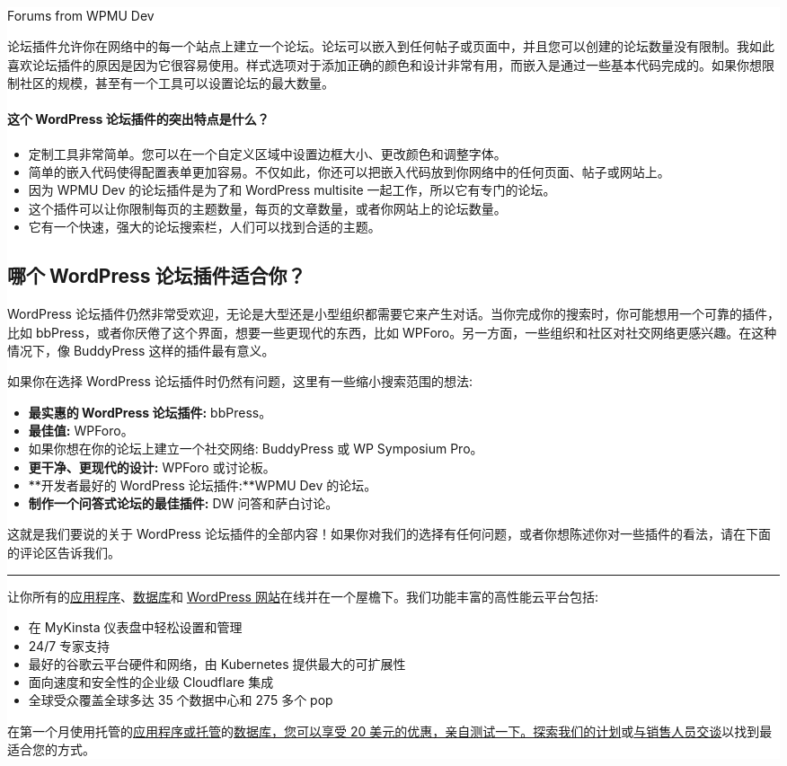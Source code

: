 Forums from WPMU Dev



论坛插件允许你在网络中的每一个站点上建立一个论坛。论坛可以嵌入到任何帖子或页面中，并且您可以创建的论坛数量没有限制。我如此喜欢论坛插件的原因是因为它很容易使用。样式选项对于添加正确的颜色和设计非常有用，而嵌入是通过一些基本代码完成的。如果你想限制社区的规模，甚至有一个工具可以设置论坛的最大数量。

#### 这个 WordPress 论坛插件的突出特点是什么？

*   定制工具非常简单。您可以在一个自定义区域中设置边框大小、更改颜色和调整字体。
*   简单的嵌入代码使得配置表单更加容易。不仅如此，你还可以把嵌入代码放到你网络中的任何页面、帖子或网站上。
*   因为 WPMU Dev 的论坛插件是为了和 WordPress multisite 一起工作，所以它有专门的论坛。
*   这个插件可以让你限制每页的主题数量，每页的文章数量，或者你网站上的论坛数量。
*   它有一个快速，强大的论坛搜索栏，人们可以找到合适的主题。

## 哪个 WordPress 论坛插件适合你？

WordPress 论坛插件仍然非常受欢迎，无论是大型还是小型组织都需要它来产生对话。当你完成你的搜索时，你可能想用一个可靠的插件，比如 bbPress，或者你厌倦了这个界面，想要一些更现代的东西，比如 WPForo。另一方面，一些组织和社区对社交网络更感兴趣。在这种情况下，像 BuddyPress 这样的插件最有意义。

如果你在选择 WordPress 论坛插件时仍然有问题，这里有一些缩小搜索范围的想法:

*   **最实惠的 WordPress 论坛插件:** bbPress。
*   **最佳值:** WPForo。
*   如果你想在你的论坛上建立一个社交网络: BuddyPress 或 WP Symposium Pro。
*   **更干净、更现代的设计:** WPForo 或讨论板。
*   **开发者最好的 WordPress 论坛插件:**WPMU Dev 的论坛。
*   **制作一个问答式论坛的最佳插件:** DW 问答和萨白讨论。

这就是我们要说的关于 WordPress 论坛插件的全部内容！如果你对我们的选择有任何问题，或者你想陈述你对一些插件的看法，请在下面的评论区告诉我们。

* * *

让你所有的[应用程序](https://kinsta.com/application-hosting/)、[数据库](https://kinsta.com/database-hosting/)和 [WordPress 网站](https://kinsta.com/wordpress-hosting/)在线并在一个屋檐下。我们功能丰富的高性能云平台包括:

*   在 MyKinsta 仪表盘中轻松设置和管理
*   24/7 专家支持
*   最好的谷歌云平台硬件和网络，由 Kubernetes 提供最大的可扩展性
*   面向速度和安全性的企业级 Cloudflare 集成
*   全球受众覆盖全球多达 35 个数据中心和 275 多个 pop

在第一个月使用托管的[应用程序或托管](https://kinsta.com/application-hosting/)的[数据库，您可以享受 20 美元的优惠，亲自测试一下。探索我们的](https://kinsta.com/database-hosting/)[计划](https://kinsta.com/plans/)或[与销售人员交谈](https://kinsta.com/contact-us/)以找到最适合您的方式。